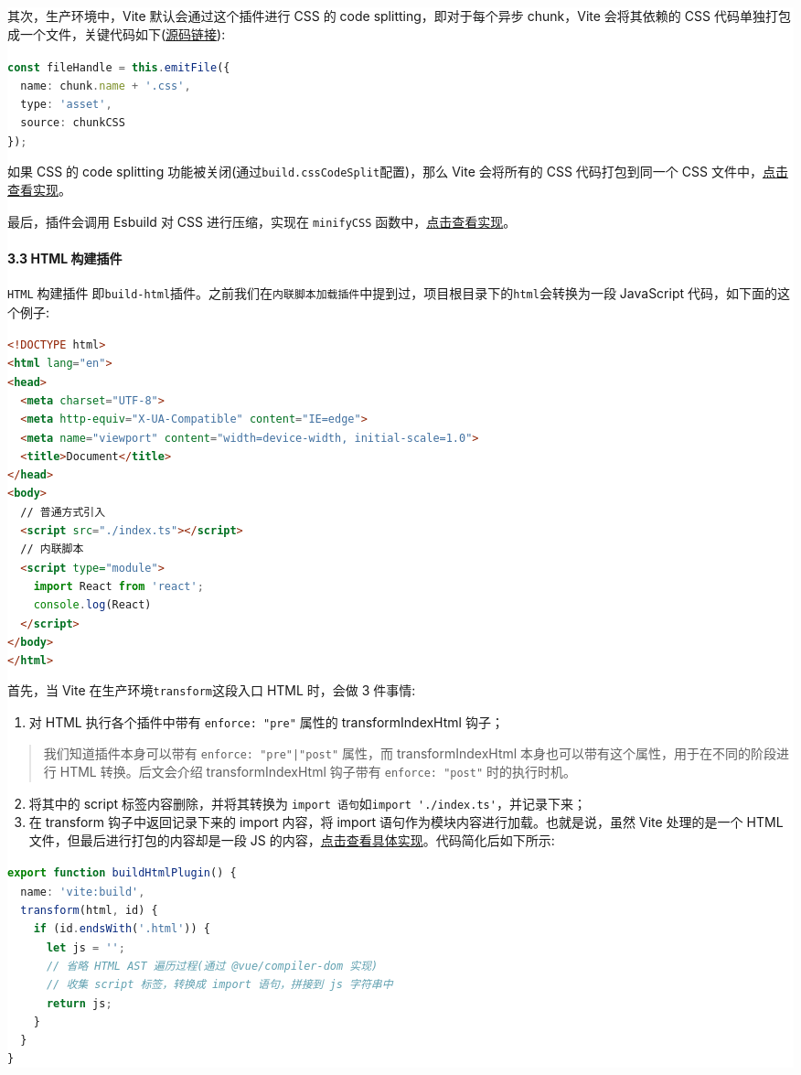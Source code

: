 其次，生产环境中，Vite 默认会通过这个插件进行 CSS 的 code splitting，即对于每个异步 chunk，Vite 会将其依赖的 CSS 代码单独打包成一个文件，关键代码如下([源码链接](https://github.com/vitejs/vite/blob/2b7e836f84b56b5f3dc81e0f5f161a9b5f9154c0/packages/vite/src/node/plugins/css.ts#L400)):
```ts
const fileHandle = this.emitFile({
  name: chunk.name + '.css',
  type: 'asset',
  source: chunkCSS
});
```
如果 CSS 的 code splitting 功能被关闭(通过`build.cssCodeSplit`配置)，那么 Vite 会将所有的 CSS 代码打包到同一个 CSS 文件中，[点击查看实现](https://github.com/vitejs/vite/blob/2b7e836f84b56b5f3dc81e0f5f161a9b5f9154c0/packages/vite/src/node/plugins/css.ts#L433)。

最后，插件会调用 Esbuild 对 CSS 进行压缩，实现在 `minifyCSS` 函数中，[点击查看实现](https://github.com/vitejs/vite/blob/2b7e836f84b56b5f3dc81e0f5f161a9b5f9154c0/packages/vite/src/node/plugins/css.ts#L905)。

#### 3.3 HTML 构建插件
`HTML` 构建插件 即`build-html`插件。之前我们在`内联脚本加载插件`中提到过，项目根目录下的`html`会转换为一段 JavaScript 代码，如下面的这个例子:
```html
<!DOCTYPE html>
<html lang="en">
<head>
  <meta charset="UTF-8">
  <meta http-equiv="X-UA-Compatible" content="IE=edge">
  <meta name="viewport" content="width=device-width, initial-scale=1.0">
  <title>Document</title>
</head>
<body>
  // 普通方式引入
  <script src="./index.ts"></script>
  // 内联脚本
  <script type="module">
    import React from 'react';
    console.log(React)
  </script>
</body>
</html>
```
首先，当 Vite 在生产环境`transform`这段入口 HTML 时，会做 3 件事情:

1. 对 HTML 执行各个插件中带有 `enforce: "pre"` 属性的 transformIndexHtml 钩子；
> 我们知道插件本身可以带有 `enforce: "pre"|"post"` 属性，而 transformIndexHtml 本身也可以带有这个属性，用于在不同的阶段进行 HTML 转换。后文会介绍 transformIndexHtml 钩子带有 `enforce: "post"` 时的执行时机。
2. 将其中的 script 标签内容删除，并将其转换为 `import 语句`如`import './index.ts'`，并记录下来；
3. 在 transform 钩子中返回记录下来的 import 内容，将 import 语句作为模块内容进行加载。也就是说，虽然 Vite 处理的是一个 HTML 文件，但最后进行打包的内容却是一段 JS 的内容，[点击查看具体实现](https://github.com/vitejs/vite/blob/main/packages/vite/src/node/plugins/html.ts#L233)。代码简化后如下所示:
```ts
export function buildHtmlPlugin() {
  name: 'vite:build',
  transform(html, id) {
    if (id.endsWith('.html')) {
      let js = '';
      // 省略 HTML AST 遍历过程(通过 @vue/compiler-dom 实现)
      // 收集 script 标签，转换成 import 语句，拼接到 js 字符串中
      return js;
    }
  }
}
```
